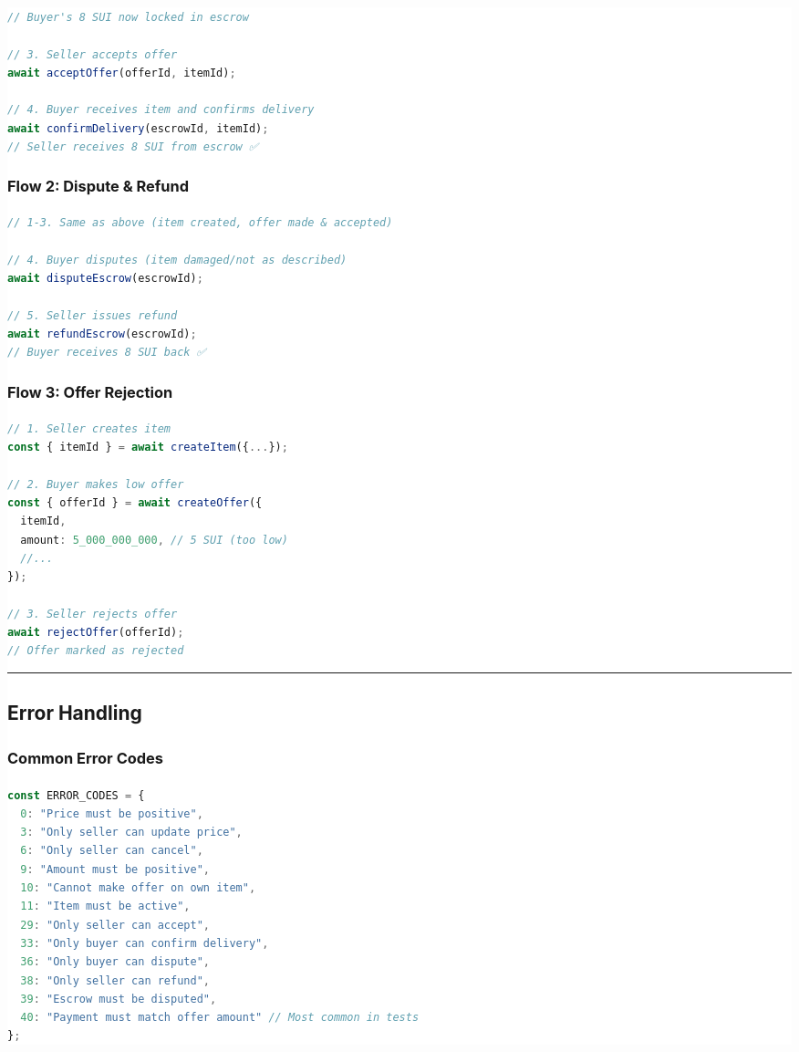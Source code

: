 ```typescript
// Buyer's 8 SUI now locked in escrow

// 3. Seller accepts offer
await acceptOffer(offerId, itemId);

// 4. Buyer receives item and confirms delivery
await confirmDelivery(escrowId, itemId);
// Seller receives 8 SUI from escrow ✅
```

### Flow 2: Dispute & Refund

```typescript
// 1-3. Same as above (item created, offer made & accepted)

// 4. Buyer disputes (item damaged/not as described)
await disputeEscrow(escrowId);

// 5. Seller issues refund
await refundEscrow(escrowId);
// Buyer receives 8 SUI back ✅
```

### Flow 3: Offer Rejection

```typescript
// 1. Seller creates item
const { itemId } = await createItem({...});

// 2. Buyer makes low offer
const { offerId } = await createOffer({
  itemId,
  amount: 5_000_000_000, // 5 SUI (too low)
  //...
});

// 3. Seller rejects offer
await rejectOffer(offerId);
// Offer marked as rejected
```

---

## Error Handling

### Common Error Codes

```typescript
const ERROR_CODES = {
  0: "Price must be positive",
  3: "Only seller can update price",
  6: "Only seller can cancel",
  9: "Amount must be positive",
  10: "Cannot make offer on own item",
  11: "Item must be active",
  29: "Only seller can accept",
  33: "Only buyer can confirm delivery",
  36: "Only buyer can dispute",
  38: "Only seller can refund",
  39: "Escrow must be disputed",
  40: "Payment must match offer amount" // Most common in tests
};
```
